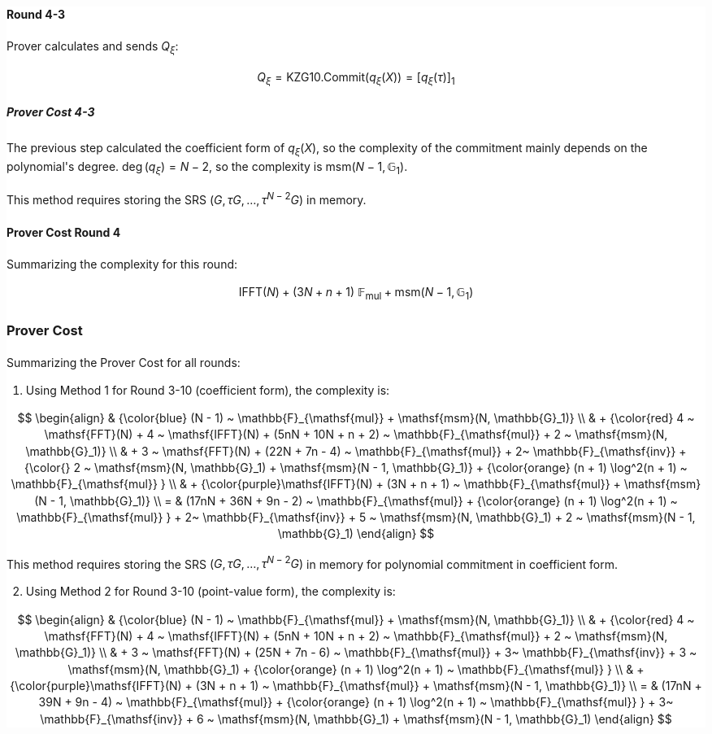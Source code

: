 #### Round 4-3

Prover calculates and sends $Q_\xi$:

$$
Q_\xi = \mathsf{KZG10.Commit}(q_\xi(X)) = [q_\xi(\tau)]_1
$$

##### Prover Cost 4-3

The previous step calculated the coefficient form of $q_\xi(X)$, so the complexity of the commitment mainly depends on the polynomial's degree. $\deg(q_\xi) = N - 2$, so the complexity is $\mathsf{msm}(N - 1, \mathbb{G}_1)$.

This method requires storing the SRS $(G, \tau G, \ldots, \tau^{N - 2}G)$ in memory.

#### Prover Cost Round 4

Summarizing the complexity for this round:

$$
\mathsf{IFFT}(N) + (3N + n + 1) ~ \mathbb{F}_{\mathsf{mul}} + \mathsf{msm}(N - 1, \mathbb{G}_1)
$$

### Prover Cost

Summarizing the Prover Cost for all rounds:

1. Using Method 1 for Round 3-10 (coefficient form), the complexity is:

$$
\begin{align}
 & {\color{blue} (N - 1) ~ \mathbb{F}_{\mathsf{mul}} + \mathsf{msm}(N, \mathbb{G}_1)} \\
& + {\color{red} 4 ~ \mathsf{FFT}(N) + 4 ~ \mathsf{IFFT}(N) + (5nN + 10N + n + 2) ~ \mathbb{F}_{\mathsf{mul}} + 2 ~ \mathsf{msm}(N, \mathbb{G}_1)} \\
 & + 3 ~ \mathsf{FFT}(N) + (22N + 7n - 4) ~ \mathbb{F}_{\mathsf{mul}} + 2~ \mathbb{F}_{\mathsf{inv}} + {\color{} 2 ~ \mathsf{msm}(N, \mathbb{G}_1) + \mathsf{msm}(N - 1, \mathbb{G}_1)} + {\color{orange} (n + 1) \log^2(n + 1) ~ \mathbb{F}_{\mathsf{mul}} } \\
 & + {\color{purple}\mathsf{IFFT}(N) + (3N + n + 1) ~ \mathbb{F}_{\mathsf{mul}} + \mathsf{msm}(N - 1, \mathbb{G}_1)} \\
= & (17nN + 36N + 9n - 2) ~ \mathbb{F}_{\mathsf{mul}} + {\color{orange} (n + 1) \log^2(n + 1) ~ \mathbb{F}_{\mathsf{mul}} } + 2~ \mathbb{F}_{\mathsf{inv}} + 5 ~ \mathsf{msm}(N, \mathbb{G}_1) + 2 ~ \mathsf{msm}(N - 1, \mathbb{G}_1)
\end{align}
$$

This method requires storing the SRS $(G, \tau G, \ldots, \tau^{N - 2}G)$ in memory for polynomial commitment in coefficient form.

2. Using Method 2 for Round 3-10 (point-value form), the complexity is:

$$
\begin{align}
 & {\color{blue} (N - 1) ~ \mathbb{F}_{\mathsf{mul}} + \mathsf{msm}(N, \mathbb{G}_1)} \\
& + {\color{red} 4 ~ \mathsf{FFT}(N) + 4 ~ \mathsf{IFFT}(N) + (5nN + 10N + n + 2) ~ \mathbb{F}_{\mathsf{mul}} + 2 ~ \mathsf{msm}(N, \mathbb{G}_1)} \\
 & + 3 ~ \mathsf{FFT}(N) + (25N + 7n - 6) ~ \mathbb{F}_{\mathsf{mul}} + 3~ \mathbb{F}_{\mathsf{inv}} + 3 ~ \mathsf{msm}(N, \mathbb{G}_1) + {\color{orange} (n + 1) \log^2(n + 1) ~ \mathbb{F}_{\mathsf{mul}} } \\
& + {\color{purple}\mathsf{IFFT}(N) + (3N + n + 1) ~ \mathbb{F}_{\mathsf{mul}} + \mathsf{msm}(N - 1, \mathbb{G}_1)} \\
= & (17nN + 39N + 9n - 4) ~ \mathbb{F}_{\mathsf{mul}} + {\color{orange} (n + 1) \log^2(n + 1) ~ \mathbb{F}_{\mathsf{mul}} } + 3~ \mathbb{F}_{\mathsf{inv}} + 6 ~ \mathsf{msm}(N, \mathbb{G}_1) + \mathsf{msm}(N - 1, \mathbb{G}_1)
\end{align}
$$

